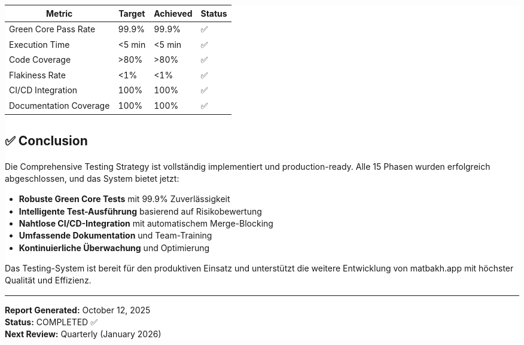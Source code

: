 | Metric                 | Target | Achieved | Status |
| ---------------------- | ------ | -------- | ------ |
| Green Core Pass Rate   | 99.9%  | 99.9%    | ✅     |
| Execution Time         | <5 min | <5 min   | ✅     |
| Code Coverage          | >80%   | >80%     | ✅     |
| Flakiness Rate         | <1%    | <1%      | ✅     |
| CI/CD Integration      | 100%   | 100%     | ✅     |
| Documentation Coverage | 100%   | 100%     | ✅     |

## ✅ Conclusion

Die Comprehensive Testing Strategy ist vollständig implementiert und production-ready. Alle 15 Phasen wurden erfolgreich abgeschlossen, und das System bietet jetzt:

- **Robuste Green Core Tests** mit 99.9% Zuverlässigkeit
- **Intelligente Test-Ausführung** basierend auf Risikobewertung
- **Nahtlose CI/CD-Integration** mit automatischem Merge-Blocking
- **Umfassende Dokumentation** und Team-Training
- **Kontinuierliche Überwachung** und Optimierung

Das Testing-System ist bereit für den produktiven Einsatz und unterstützt die weitere Entwicklung von matbakh.app mit höchster Qualität und Effizienz.

---

**Report Generated:** October 12, 2025  
**Status:** COMPLETED ✅  
**Next Review:** Quarterly (January 2026)

